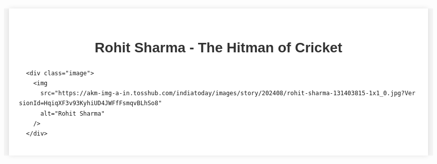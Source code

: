 <!DOCTYPE html>
<html lang="en">
  <head>
    <meta charset="UTF-8" />
    <meta name="viewport" content="width=device-width, initial-scale=1.0" />
    <title>Rohit Sharma - The Hitman of Cricket</title>
    <style>
      body {
        font-family: Arial, sans-serif;
        margin: 20px;
        padding: 20px;
        background-color: #f4f4f4;
      }
      .container {
        max-width: 800px;
        margin: auto;
        background: white;
        padding: 20px;
        box-shadow: 0px 0px 10px rgba(0, 0, 0, 0.1);
      }
      h1 {
        text-align: center;
        color: #333;
      }
      h2 {
        color: #555;
      }
      p {
        line-height: 1.6;
        color: #666;
      }
      .image {
        text-align: center;
      }
      .image img {
        width: 100%;
        max-width: 500px;
        border-radius: 10px;
      }
    </style>
  </head>
  <body>
    <div class="container">
      <h1>Rohit Sharma - The Hitman of Cricket</h1>

      <div class="image">
        <img
          src="https://akm-img-a-in.tosshub.com/indiatoday/images/story/202408/rohit-sharma-131403815-1x1_0.jpg?VersionId=HqiqXF3v93KyhiUD4JWFfFsmqvBLhSo8"
          alt="Rohit Sharma"
        />
      </div>

